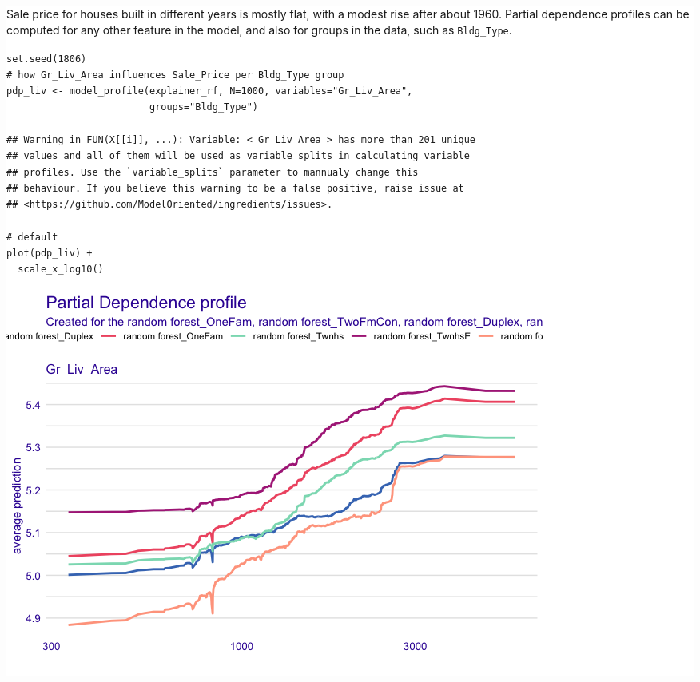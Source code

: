 Sale price for houses built in different years is mostly flat, with a
modest rise after about 1960. Partial dependence profiles can be
computed for any other feature in the model, and also for groups in the
data, such as `Bldg_Type`.

    set.seed(1806)
    # how Gr_Liv_Area influences Sale_Price per Bldg_Type group
    pdp_liv <- model_profile(explainer_rf, N=1000, variables="Gr_Liv_Area",
                             groups="Bldg_Type")

    ## Warning in FUN(X[[i]], ...): Variable: < Gr_Liv_Area > has more than 201 unique
    ## values and all of them will be used as variable splits in calculating variable
    ## profiles. Use the `variable_splits` parameter to mannualy change this
    ## behaviour. If you believe this warning to be a false positive, raise issue at
    ## <https://github.com/ModelOriented/ingredients/issues>.

    # default
    plot(pdp_liv) +
      scale_x_log10()

![](chapter18_explain_files/figure-markdown_strict/unnamed-chunk-18-1.png)
